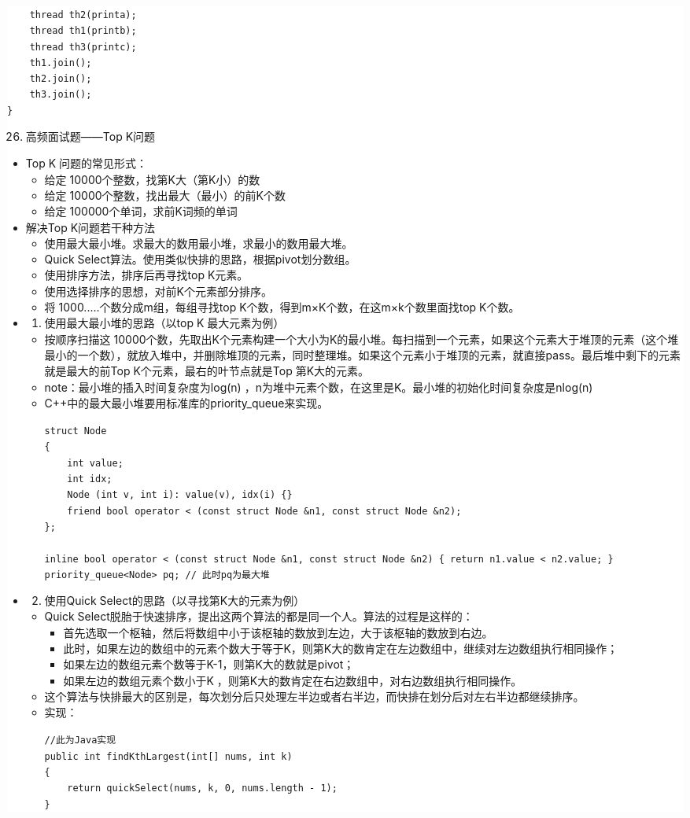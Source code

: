 ```
    thread th2(printa);
    thread th1(printb);
    thread th3(printc);
    th1.join();
    th2.join();
    th3.join();
}
```

26. 高频面试题——Top K问题
- Top K 问题的常见形式：
    - 给定 10000个整数，找第K大（第K小）的数
    - 给定 10000个整数，找出最大（最小）的前K个数
    - 给定 100000个单词，求前K词频的单词
- 解决Top K问题若干种方法
    - 使用最大最小堆。求最大的数用最小堆，求最小的数用最大堆。
    - Quick Select算法。使用类似快排的思路，根据pivot划分数组。
    - 使用排序方法，排序后再寻找top K元素。
    - 使用选择排序的思想，对前K个元素部分排序。
    - 将 1000.....个数分成m组，每组寻找top K个数，得到m×K个数，在这m×k个数里面找top K个数。
- 1. 使用最大最小堆的思路（以top K 最大元素为例）
    - 按顺序扫描这 10000个数，先取出K个元素构建一个大小为K的最小堆。每扫描到一个元素，如果这个元素大于堆顶的元素（这个堆最小的一个数），就放入堆中，并删除堆顶的元素，同时整理堆。如果这个元素小于堆顶的元素，就直接pass。最后堆中剩下的元素就是最大的前Top K个元素，最右的叶节点就是Top 第K大的元素。
    - note：最小堆的插入时间复杂度为log(n) ，n为堆中元素个数，在这里是K。最小堆的初始化时间复杂度是nlog(n)
    - C++中的最大最小堆要用标准库的priority_queue来实现。
        ```
        struct Node 
        {
            int value;
            int idx;
            Node (int v, int i): value(v), idx(i) {}
            friend bool operator < (const struct Node &n1, const struct Node &n2);
        };
            
        inline bool operator < (const struct Node &n1, const struct Node &n2) { return n1.value < n2.value; }
        priority_queue<Node> pq; // 此时pq为最大堆
        ```
- 2. 使用Quick Select的思路（以寻找第K大的元素为例）
    - Quick Select脱胎于快速排序，提出这两个算法的都是同一个人。算法的过程是这样的：
        - 首先选取一个枢轴，然后将数组中小于该枢轴的数放到左边，大于该枢轴的数放到右边。
        - 此时，如果左边的数组中的元素个数大于等于K，则第K大的数肯定在左边数组中，继续对左边数组执行相同操作；
        - 如果左边的数组元素个数等于K-1，则第K大的数就是pivot；
        - 如果左边的数组元素个数小于K ，则第K大的数肯定在右边数组中，对右边数组执行相同操作。
    - 这个算法与快排最大的区别是，每次划分后只处理左半边或者右半边，而快排在划分后对左右半边都继续排序。
    - 实现：
        ```
        //此为Java实现
        public int findKthLargest(int[] nums, int k) 
        {
            return quickSelect(nums, k, 0, nums.length - 1);
        }
